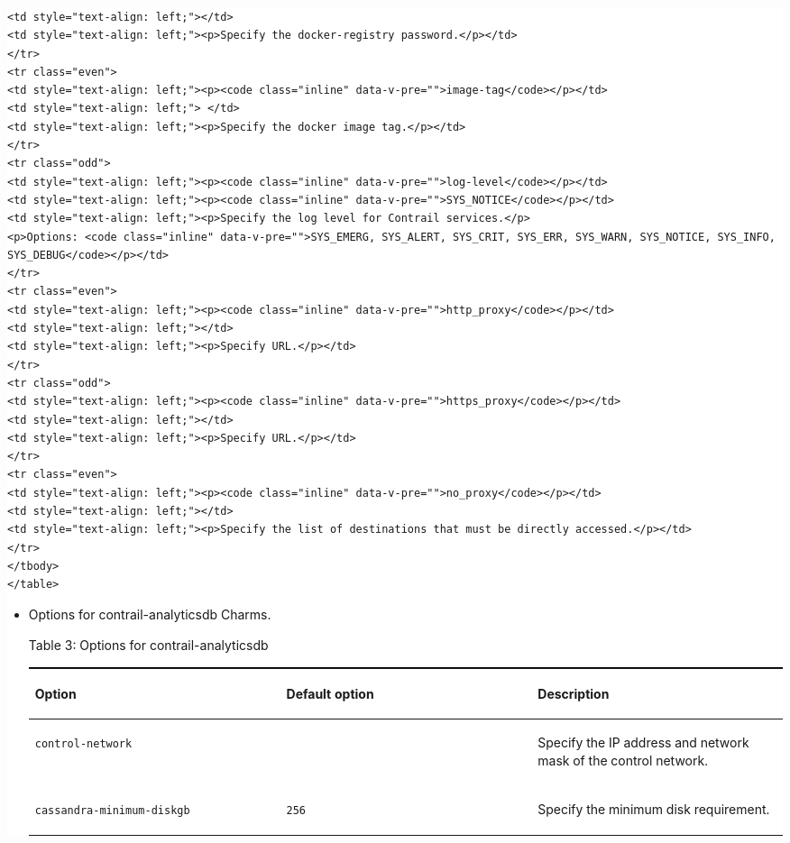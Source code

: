     <td style="text-align: left;"></td>
    <td style="text-align: left;"><p>Specify the docker-registry password.</p></td>
    </tr>
    <tr class="even">
    <td style="text-align: left;"><p><code class="inline" data-v-pre="">image-tag</code></p></td>
    <td style="text-align: left;"> </td>
    <td style="text-align: left;"><p>Specify the docker image tag.</p></td>
    </tr>
    <tr class="odd">
    <td style="text-align: left;"><p><code class="inline" data-v-pre="">log-level</code></p></td>
    <td style="text-align: left;"><p><code class="inline" data-v-pre="">SYS_NOTICE</code></p></td>
    <td style="text-align: left;"><p>Specify the log level for Contrail services.</p>
    <p>Options: <code class="inline" data-v-pre="">SYS_EMERG, SYS_ALERT, SYS_CRIT, SYS_ERR, SYS_WARN, SYS_NOTICE, SYS_INFO, SYS_DEBUG</code></p></td>
    </tr>
    <tr class="even">
    <td style="text-align: left;"><p><code class="inline" data-v-pre="">http_proxy</code></p></td>
    <td style="text-align: left;"></td>
    <td style="text-align: left;"><p>Specify URL.</p></td>
    </tr>
    <tr class="odd">
    <td style="text-align: left;"><p><code class="inline" data-v-pre="">https_proxy</code></p></td>
    <td style="text-align: left;"></td>
    <td style="text-align: left;"><p>Specify URL.</p></td>
    </tr>
    <tr class="even">
    <td style="text-align: left;"><p><code class="inline" data-v-pre="">no_proxy</code></p></td>
    <td style="text-align: left;"></td>
    <td style="text-align: left;"><p>Specify the list of destinations that must be directly accessed.</p></td>
    </tr>
    </tbody>
    </table>

-   Options for <span class="kbd user-typing"
    v-pre="">contrail-analyticsdb</span> Charms.

    Table 3: Options for contrail-analyticsdb

    <table data-cellspacing="0" style="border-top:thin solid black;" width="99%">
    <colgroup>
    <col style="width: 33%" />
    <col style="width: 33%" />
    <col style="width: 33%" />
    </colgroup>
    <thead>
    <tr class="header">
    <th style="text-align: left;"><p>Option</p></th>
    <th style="text-align: left;"><p>Default option</p></th>
    <th style="text-align: left;"><p>Description</p></th>
    </tr>
    </thead>
    <tbody>
    <tr class="odd">
    <td style="text-align: left;"><p><code class="inline" data-v-pre="">control-network</code></p></td>
    <td style="text-align: left;"></td>
    <td style="text-align: left;"><p>Specify the IP address and network mask of the control network.</p></td>
    </tr>
    <tr class="even">
    <td style="text-align: left;"><p><code class="inline" data-v-pre="">cassandra-minimum-diskgb</code></p></td>
    <td style="text-align: left;"><p><code class="inline" data-v-pre="">256</code></p></td>
    <td style="text-align: left;"><p>Specify the minimum disk requirement.</p></td>
    </tr>